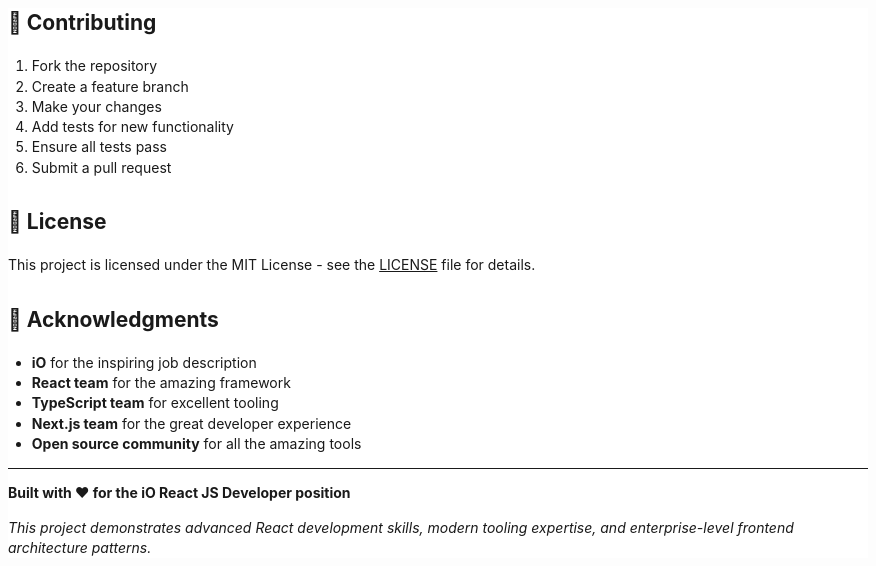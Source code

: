 ## 🤝 Contributing

1. Fork the repository
2. Create a feature branch
3. Make your changes
4. Add tests for new functionality
5. Ensure all tests pass
6. Submit a pull request

## 📄 License

This project is licensed under the MIT License - see the [LICENSE](LICENSE) file for details.

## 🙏 Acknowledgments

- **iO** for the inspiring job description
- **React team** for the amazing framework
- **TypeScript team** for excellent tooling
- **Next.js team** for the great developer experience
- **Open source community** for all the amazing tools

---

**Built with ❤️ for the iO React JS Developer position**

*This project demonstrates advanced React development skills, modern tooling expertise, and enterprise-level frontend architecture patterns.*